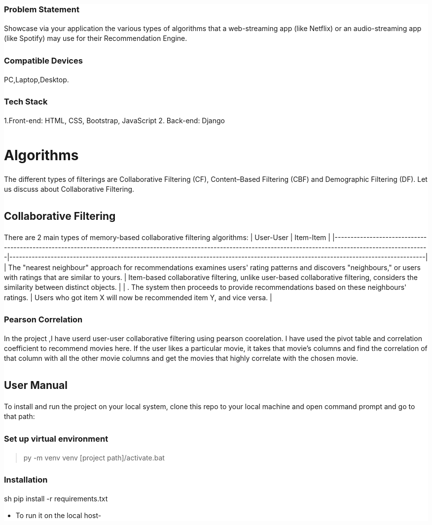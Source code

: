 
### Problem Statement
Showcase via your application the various types of algorithms that a web-streaming app (like Netflix) or an audio-streaming app (like Spotify) may use for their Recommendation Engine.

### Compatible Devices
PC,Laptop,Desktop.

### Tech Stack  
1.Front-end: HTML, CSS, Bootstrap, JavaScript
2. Back-end: Django




# Algorithms 

The different types of filterings are Collaborative Filtering (CF), Content–Based Filtering (CBF) and Demographic Filtering (DF). Let us discuss about Collaborative Filtering.

## Collaborative Filtering
There are 2 main types of memory-based collaborative filtering algorithms:
| User-User                                                                                                                                                         | Item-Item                                                                                                                         |
|-------------------------------------------------------------------------------------------------------------------------------------------------------------------|-----------------------------------------------------------------------------------------------------------------------------------|
| The "nearest neighbour" approach for recommendations examines users' rating patterns and discovers "neighbours," or users with ratings that are similar to yours. | Item-based collaborative filtering, unlike user-based collaborative filtering, considers the similarity between distinct objects. |
| . The system then proceeds to provide recommendations based on these neighbours' ratings.                                                                         | Users who got item X will now be recommended item Y, and vice versa.                                                              |


### Pearson Correlation
In the project ,I have userd user-user collaborative filtering using pearson coorelation. I have used the pivot table and correlation coefficient to recommend movies here. If the user likes a particular movie, it takes that movie’s columns and find the correlation of that column with all the other movie columns and get the movies that highly correlate with the chosen movie.



## User Manual
To install and run the project on your local system, clone this repo to your local machine and open command prompt and go to that path:

### Set up virtual environment
>py -m venv venv
>[project path]/activate.bat

### Installation
sh
  pip install -r requirements.txt

* To run it on the local host-
